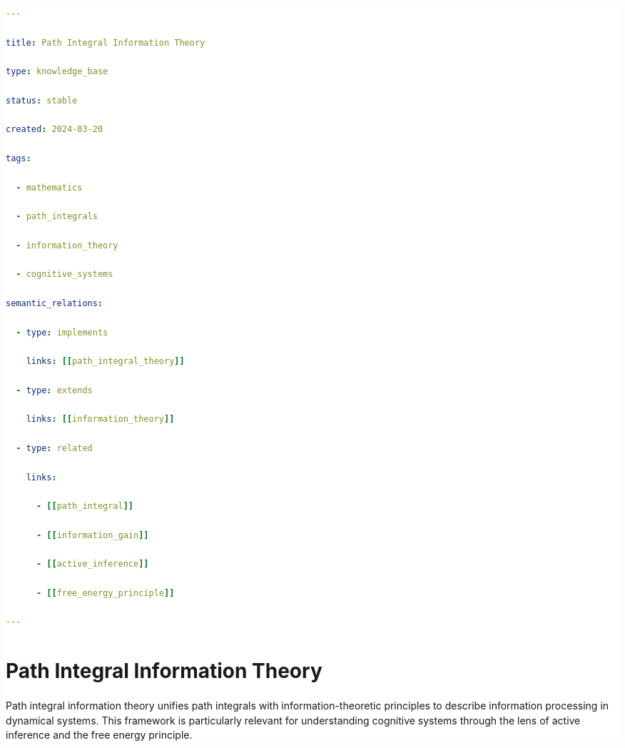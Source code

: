 ```yaml
---

title: Path Integral Information Theory

type: knowledge_base

status: stable

created: 2024-03-20

tags:

  - mathematics

  - path_integrals

  - information_theory

  - cognitive_systems

semantic_relations:

  - type: implements

    links: [[path_integral_theory]]

  - type: extends

    links: [[information_theory]]

  - type: related

    links:

      - [[path_integral]]

      - [[information_gain]]

      - [[active_inference]]

      - [[free_energy_principle]]

---
```


# Path Integral Information Theory

Path integral information theory unifies path integrals with information-theoretic principles to describe information processing in dynamical systems. This framework is particularly relevant for understanding cognitive systems through the lens of active inference and the free energy principle.
